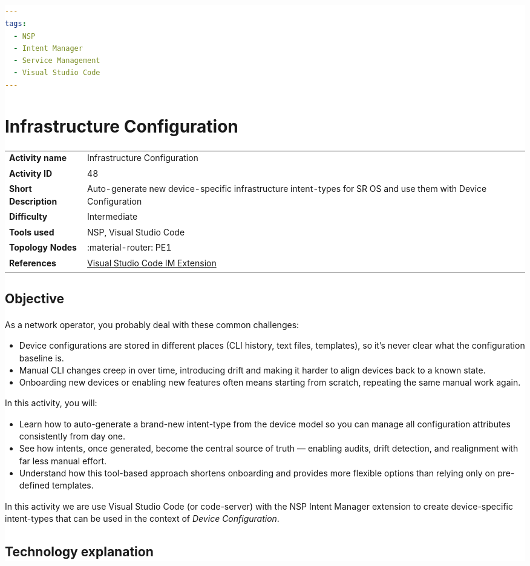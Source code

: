 ```yaml
---
tags:
  - NSP
  - Intent Manager
  - Service Management
  - Visual Studio Code
---
```


# Infrastructure Configuration

|     |     |
| --- | --- |
| **Activity name** | Infrastructure Configuration |
| **Activity ID** | 48 |
| **Short Description** | Auto-generate new device-specific infrastructure intent-types for SR OS and use them with Device Configuration |
| **Difficulty** | Intermediate |
| **Tools used** | NSP, Visual Studio Code |
| **Topology Nodes** | :material-router: PE1 |
| **References** | [Visual Studio Code IM Extension](https://github.com/nokia/vscode-intent-manager) |

## Objective

As a network operator, you probably deal with these common challenges:

* Device configurations are stored in different places (CLI history, text files, templates), so it’s never clear what the configuration baseline is.
* Manual CLI changes creep in over time, introducing drift and making it harder to align devices back to a known state.
* Onboarding new devices or enabling new features often means starting from scratch, repeating the same manual work again.

In this activity, you will:

* Learn how to auto-generate a brand-new intent-type from the device model so you can manage all configuration attributes consistently from day one.
* See how intents, once generated, become the central source of truth — enabling audits, drift detection, and realignment with far less manual effort.
* Understand how this tool-based approach shortens onboarding and provides more flexible options than relying only on pre-defined templates.

In this activity we are use Visual Studio Code (or code-server) with the NSP Intent Manager extension to create device-specific intent-types that can be used in the context of *Device Configuration*.

## Technology explanation
